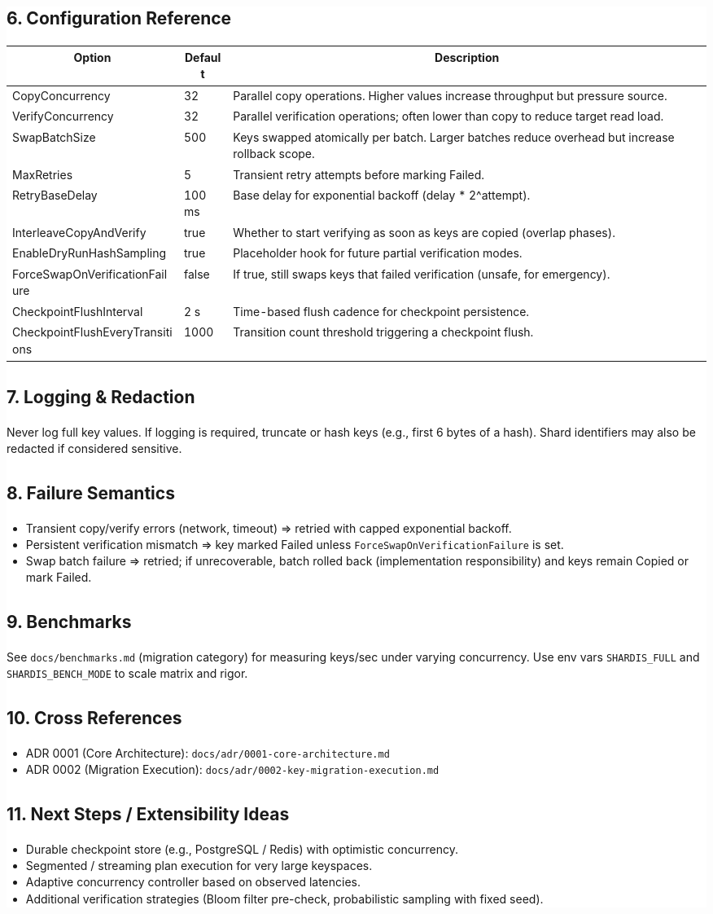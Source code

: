 ## 6. Configuration Reference

| Option | Default | Description |
| ------ | ------- | ----------- |
| CopyConcurrency | 32 | Parallel copy operations. Higher values increase throughput but pressure source. |
| VerifyConcurrency | 32 | Parallel verification operations; often lower than copy to reduce target read load. |
| SwapBatchSize | 500 | Keys swapped atomically per batch. Larger batches reduce overhead but increase rollback scope. |
| MaxRetries | 5 | Transient retry attempts before marking Failed. |
| RetryBaseDelay | 100 ms | Base delay for exponential backoff (delay * 2^attempt). |
| InterleaveCopyAndVerify | true | Whether to start verifying as soon as keys are copied (overlap phases). |
| EnableDryRunHashSampling | true | Placeholder hook for future partial verification modes. |
| ForceSwapOnVerificationFailure | false | If true, still swaps keys that failed verification (unsafe, for emergency). |
| CheckpointFlushInterval | 2 s | Time-based flush cadence for checkpoint persistence. |
| CheckpointFlushEveryTransitions | 1000 | Transition count threshold triggering a checkpoint flush. |

## 7. Logging & Redaction

Never log full key values. If logging is required, truncate or hash keys (e.g., first 6 bytes of a hash). Shard identifiers may also be redacted if considered sensitive.

## 8. Failure Semantics

* Transient copy/verify errors (network, timeout) ⇒ retried with capped exponential backoff.
* Persistent verification mismatch ⇒ key marked Failed unless `ForceSwapOnVerificationFailure` is set.
* Swap batch failure ⇒ retried; if unrecoverable, batch rolled back (implementation responsibility) and keys remain Copied or mark Failed.

## 9. Benchmarks

See `docs/benchmarks.md` (migration category) for measuring keys/sec under varying concurrency. Use env vars `SHARDIS_FULL` and `SHARDIS_BENCH_MODE` to scale matrix and rigor.

## 10. Cross References

* ADR 0001 (Core Architecture): `docs/adr/0001-core-architecture.md`
* ADR 0002 (Migration Execution): `docs/adr/0002-key-migration-execution.md`

## 11. Next Steps / Extensibility Ideas

* Durable checkpoint store (e.g., PostgreSQL / Redis) with optimistic concurrency.
* Segmented / streaming plan execution for very large keyspaces.
* Adaptive concurrency controller based on observed latencies.
* Additional verification strategies (Bloom filter pre-check, probabilistic sampling with fixed seed).
